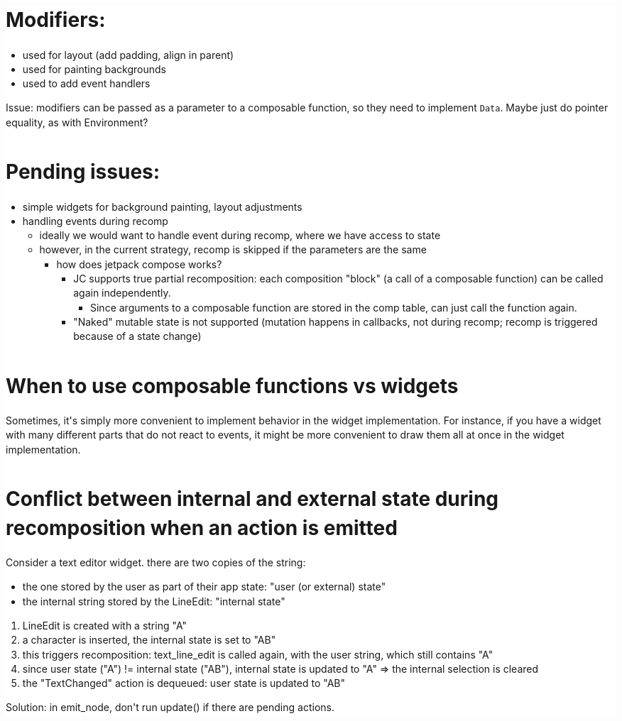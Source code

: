 # Modifiers: 
- used for layout (add padding, align in parent)
- used for painting backgrounds
- used to add event handlers

Issue: modifiers can be passed as a parameter to a composable function, so they need to implement `Data`.
Maybe just do pointer equality, as with Environment?

# Pending issues:
- simple widgets for background painting, layout adjustments
- handling events during recomp
  - ideally we would want to handle event during recomp, where we have access to state
  - however, in the current strategy, recomp is skipped if the parameters are the same
    - how does jetpack compose works?
      - JC supports true partial recomposition: each composition "block" (a call of a composable function)
        can be called again independently.
        - Since arguments to a composable function are stored in the comp table, can just call the function again.  
      - "Naked" mutable state is not supported (mutation happens in callbacks, not during recomp; recomp is triggered because of a state change)
        

# When to use composable functions vs widgets

Sometimes, it's simply more convenient to implement behavior in the widget implementation. For instance, if you have
a widget with many different parts that do not react to events, it might be more convenient to draw them all at once 
in the widget implementation. 

# Conflict between internal and external state during recomposition when an action is emitted
Consider a text editor widget.
there are two copies of the string:
 - the one stored by the user as part of their app state: "user (or external) state"
 - the internal string stored by the LineEdit: "internal state"

 1. LineEdit is created with a string "A"
 2. a character is inserted, the internal state is set to "AB"
 3. this triggers recomposition: text_line_edit is called again, 
    with the user string, which still contains "A"
 4. since user state ("A") != internal state ("AB"), internal state is updated to "A" => the internal selection is cleared
 5. the "TextChanged" action is dequeued: user state is updated to "AB"
 
Solution: in emit_node, don't run update() if there are pending actions.
